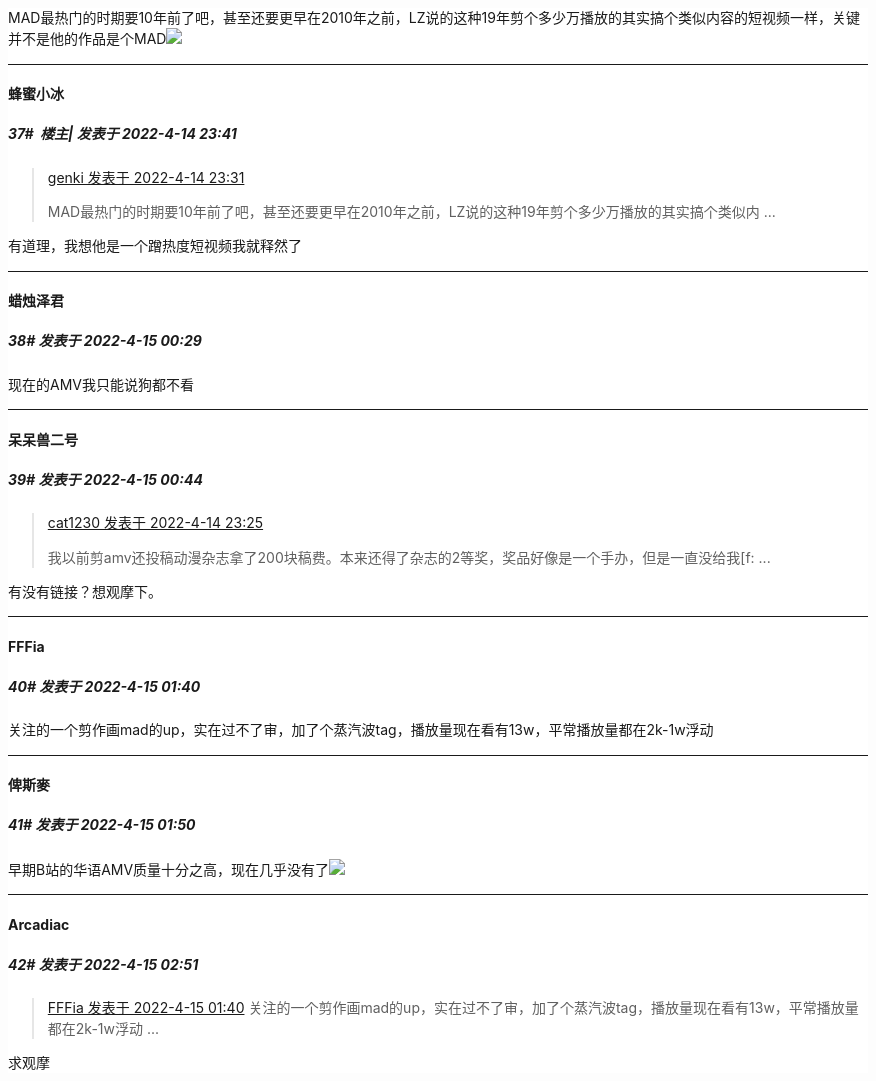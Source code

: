 MAD最热门的时期要10年前了吧，甚至还要更早在2010年之前，LZ说的这种19年剪个多少万播放的其实搞个类似内容的短视频一样，关键并不是他的作品是个MAD<img src="https://static.saraba1st.com/image/smiley/face2017/048.png" referrerpolicy="no-referrer">

*****

####  蜂蜜小冰  
##### 37#         楼主| 发表于 2022-4-14 23:41

<blockquote><a href="httphttps://bbs.saraba1st.com/2b/forum.php?mod=redirect&amp;goto=findpost&amp;pid=55455262&amp;ptid=2064409" target="_blank">genki 发表于 2022-4-14 23:31</a>

MAD最热门的时期要10年前了吧，甚至还要更早在2010年之前，LZ说的这种19年剪个多少万播放的其实搞个类似内 ...</blockquote>
有道理，我想他是一个蹭热度短视频我就释然了

*****

####  蜡烛泽君  
##### 38#       发表于 2022-4-15 00:29

现在的AMV我只能说狗都不看

*****

####  呆呆兽二号  
##### 39#       发表于 2022-4-15 00:44

<blockquote><a href="httphttps://bbs.saraba1st.com/2b/forum.php?mod=redirect&amp;goto=findpost&amp;pid=55455180&amp;ptid=2064409" target="_blank">cat1230 发表于 2022-4-14 23:25</a>

我以前剪amv还投稿动漫杂志拿了200块稿费。本来还得了杂志的2等奖，奖品好像是一个手办，但是一直没给我[f: ...</blockquote>
有没有链接？想观摩下。

*****

####  FFFia  
##### 40#       发表于 2022-4-15 01:40

关注的一个剪作画mad的up，实在过不了审，加了个蒸汽波tag，播放量现在看有13w，平常播放量都在2k-1w浮动

*****

####  俾斯麥  
##### 41#       发表于 2022-4-15 01:50

早期B站的华语AMV质量十分之高，现在几乎没有了<img src="https://static.saraba1st.com/image/smiley/face2017/068.png" referrerpolicy="no-referrer">

*****

####  Arcadiac  
##### 42#       发表于 2022-4-15 02:51

<blockquote><a href="httphttps://bbs.saraba1st.com/2b/forum.php?mod=redirect&amp;goto=findpost&amp;pid=55456220&amp;ptid=2064409" target="_blank">FFFia 发表于 2022-4-15 01:40</a>
关注的一个剪作画mad的up，实在过不了审，加了个蒸汽波tag，播放量现在看有13w，平常播放量都在2k-1w浮动 ...</blockquote>
求观摩
